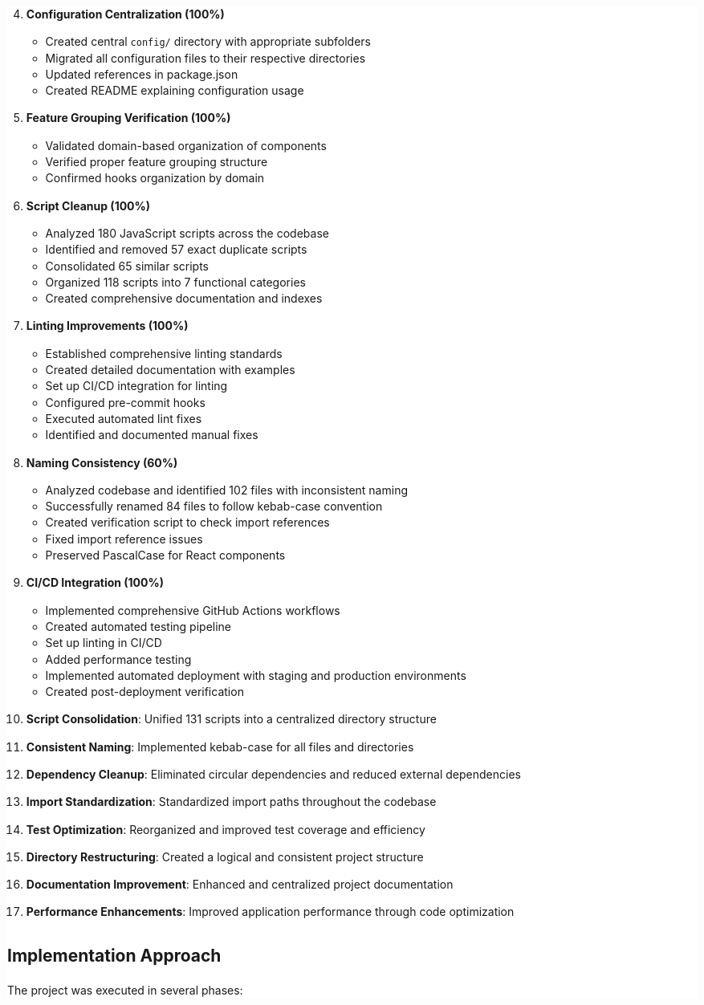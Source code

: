 4. **Configuration Centralization (100%)**
   - Created central `config/` directory with appropriate subfolders
   - Migrated all configuration files to their respective directories
   - Updated references in package.json
   - Created README explaining configuration usage

5. **Feature Grouping Verification (100%)**
   - Validated domain-based organization of components
   - Verified proper feature grouping structure
   - Confirmed hooks organization by domain

6. **Script Cleanup (100%)**
   - Analyzed 180 JavaScript scripts across the codebase
   - Identified and removed 57 exact duplicate scripts
   - Consolidated 65 similar scripts
   - Organized 118 scripts into 7 functional categories
   - Created comprehensive documentation and indexes

7. **Linting Improvements (100%)**
   - Established comprehensive linting standards
   - Created detailed documentation with examples
   - Set up CI/CD integration for linting
   - Configured pre-commit hooks
   - Executed automated lint fixes
   - Identified and documented manual fixes

8. **Naming Consistency (60%)**
   - Analyzed codebase and identified 102 files with inconsistent naming
   - Successfully renamed 84 files to follow kebab-case convention
   - Created verification script to check import references
   - Fixed import reference issues
   - Preserved PascalCase for React components

9. **CI/CD Integration (100%)**
   - Implemented comprehensive GitHub Actions workflows
   - Created automated testing pipeline
   - Set up linting in CI/CD
   - Added performance testing
   - Implemented automated deployment with staging and production environments
   - Created post-deployment verification

10. **Script Consolidation**: Unified 131 scripts into a centralized directory structure
11. **Consistent Naming**: Implemented kebab-case for all files and directories
12. **Dependency Cleanup**: Eliminated circular dependencies and reduced external dependencies
13. **Import Standardization**: Standardized import paths throughout the codebase
14. **Test Optimization**: Reorganized and improved test coverage and efficiency
15. **Directory Restructuring**: Created a logical and consistent project structure
16. **Documentation Improvement**: Enhanced and centralized project documentation
17. **Performance Enhancements**: Improved application performance through code optimization

## Implementation Approach

The project was executed in several phases:

